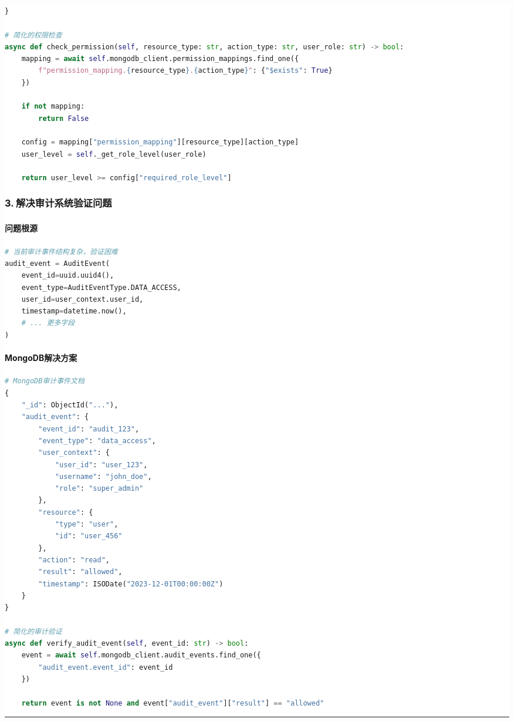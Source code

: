 ```python
}

# 简化的权限检查
async def check_permission(self, resource_type: str, action_type: str, user_role: str) -> bool:
    mapping = await self.mongodb_client.permission_mappings.find_one({
        f"permission_mapping.{resource_type}.{action_type}": {"$exists": True}
    })
    
    if not mapping:
        return False
    
    config = mapping["permission_mapping"][resource_type][action_type]
    user_level = self._get_role_level(user_role)
    
    return user_level >= config["required_role_level"]
```

### 3. 解决审计系统验证问题

#### 问题根源
```python
# 当前审计事件结构复杂，验证困难
audit_event = AuditEvent(
    event_id=uuid.uuid4(),
    event_type=AuditEventType.DATA_ACCESS,
    user_id=user_context.user_id,
    timestamp=datetime.now(),
    # ... 更多字段
)
```

#### MongoDB解决方案
```python
# MongoDB审计事件文档
{
    "_id": ObjectId("..."),
    "audit_event": {
        "event_id": "audit_123",
        "event_type": "data_access",
        "user_context": {
            "user_id": "user_123",
            "username": "john_doe",
            "role": "super_admin"
        },
        "resource": {
            "type": "user",
            "id": "user_456"
        },
        "action": "read",
        "result": "allowed",
        "timestamp": ISODate("2023-12-01T00:00:00Z")
    }
}

# 简化的审计验证
async def verify_audit_event(self, event_id: str) -> bool:
    event = await self.mongodb_client.audit_events.find_one({
        "audit_event.event_id": event_id
    })
    
    return event is not None and event["audit_event"]["result"] == "allowed"
```

---